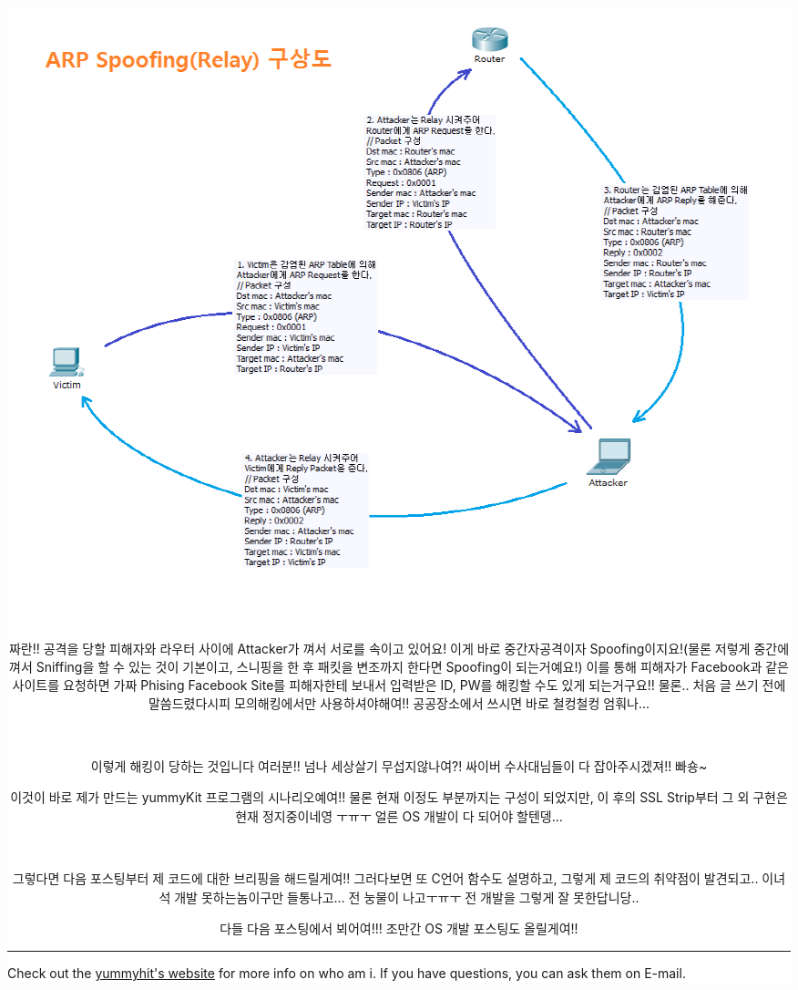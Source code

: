 <p style="text-align: center;"><img width="818" height="640" src="/assets/images/yummyKit/1day/03.png" /></p>
<br />
<p style="text-align: center;">짜란!! 공격을 당할 피해자와 라우터 사이에 Attacker가 껴서 서로를 속이고 있어요! 이게 바로 중간자공격이자 Spoofing이지요!(물론 저렇게 중간에 껴서 Sniffing을 할 수 있는 것이 기본이고, 스니핑을 한 후 패킷을 변조까지 한다면 Spoofing이 되는거예요!) 이를 통해 피해자가 Facebook과 같은 사이트를 요청하면 가짜 Phising Facebook Site를 피해자한테 보내서 입력받은 ID, PW를 해킹할 수도 있게 되는거구요!! 물론.. 처음 글 쓰기 전에 말씀드렸다시피 모의해킹에서만 사용하셔야해여!! 공공장소에서 쓰시면 바로 철컹철컹 엄훠나...</p>
<br />
<p style="text-align: center;">이렇게 해킹이 당하는 것입니다 여러분!! 넘나 세상살기 무섭지않나여?! 싸이버 수사대님들이 다 잡아주시겠져!! 빠숑~</p>
<p style="text-align: center;">이것이 바로 제가 만드는 yummyKit 프로그램의 시나리오예여!! 물론 현재 이정도 부분까지는 구성이 되었지만, 이 후의 SSL Strip부터 그 외 구현은 현재 정지중이네영 ㅜㅠㅜ 얼른 OS 개발이 다 되어야 할텐뎅...</p>
<br />
<p style="text-align: center;">그렇다면 다음 포스팅부터 제 코드에 대한 브리핑을 해드릴게여!! 그러다보면 또 C언어 함수도 설명하고, 그렇게 제 코드의 취약점이 발견되고.. 이녀석 개발 못하는놈이구만 들통나고... 전 눙물이 나고ㅜㅠㅜ 전 개발을 그렇게 잘 못한답니당..</p>
<p style="text-align: center;">다들 다음 포스팅에서 뵈어여!!! 조만간 OS 개발 포스팅도 올릴게여!!<br /></p>

---
Check out the [yummyhit's website][yummy-kr] for more info on who am i. If you have questions, you can ask them on E-mail.

[yummy-kr]: http://yummyhit.kr

